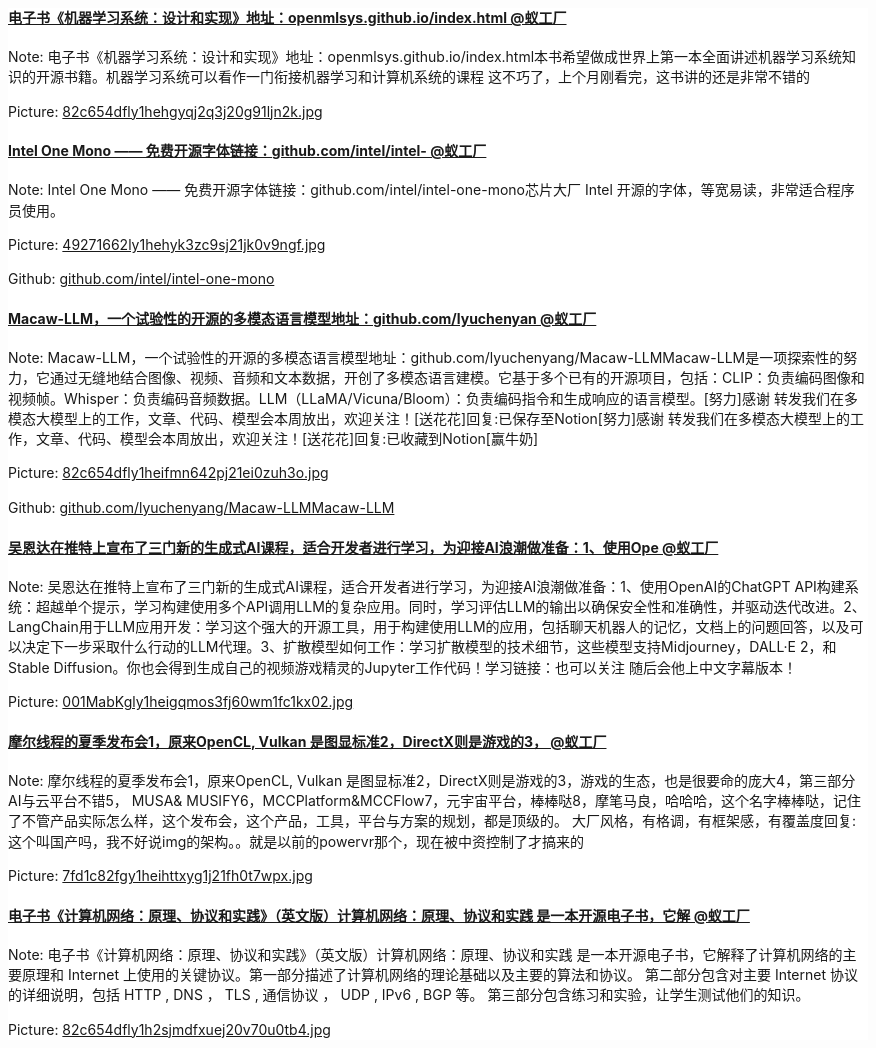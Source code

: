#### [电子书《机器学习系统：设计和实现》地址：openmlsys.github.io/index.html @蚁工厂](https://weibo.com/2194035935/N37B9w3DU)

Note: 电子书《机器学习系统：设计和实现》地址：openmlsys.github.io/index.html本书希望做成世界上第一本全面讲述机器学习系统知识的开源书籍。机器学习系统可以看作一门衔接机器学习和计算机系统的课程  这不巧了，上个月刚看完，这书讲的还是非常不错的

Picture: [82c654dfly1hehgyqj2q3j20g91ljn2k.jpg](https://weibo.cn//mblog/pic/N37B9w3DU?rl=1)

#### [Intel One Mono —— 免费开源字体链接：github.com/intel/intel- @蚁工厂](https://weibo.com/2194035935/N3bMDjpks)

Note: Intel One Mono —— 免费开源字体链接：github.com/intel/intel-one-mono芯片大厂 Intel 开源的字体，等宽易读，非常适合程序员使用。 

Picture: [49271662ly1hehyk3zc9sj21jk0v9ngf.jpg](https://weibo.cn//mblog/pic/N3bznh078?rl=1)

Github: [github.com/intel/intel-one-mono](https://github.com/intel/intel-one-mono)

#### [Macaw-LLM，一个试验性的开源的多模态语言模型地址：github.com/lyuchenyan @蚁工厂](https://weibo.com/2194035935/N3fslDefA)

Note: Macaw-LLM，一个试验性的开源的多模态语言模型地址：github.com/lyuchenyang/Macaw-LLMMacaw-LLM是一项探索性的努力，它通过无缝地结合图像、视频、音频和文本数据，开创了多模态语言建模。它基于多个已有的开源项目，包括：CLIP：负责编码图像和视频帧。Whisper：负责编码音频数据。LLM（LLaMA/Vicuna/Bloom）：负责编码指令和生成响应的语言模型。[努力]感谢 转发我们在多模态大模型上的工作，文章、代码、模型会本周放出，欢迎关注！[送花花]回复:已保存至Notion[努力]感谢 转发我们在多模态大模型上的工作，文章、代码、模型会本周放出，欢迎关注！[送花花]回复:已收藏到Notion[赢牛奶]

Picture: [82c654dfly1heifmn642pj21ei0zuh3o.jpg](https://weibo.cn//mblog/pic/N3fslDefA?rl=1)

Github: [github.com/lyuchenyang/Macaw-LLMMacaw-LLM](https://github.com/lyuchenyang/Macaw-LLMMacaw-LLM)

#### [吴恩达在推特上宣布了三门新的生成式AI课程，适合开发者进行学习，为迎接AI浪潮做准备：1、使用Ope @蚁工厂](https://weibo.com/2194035935/N3fIYAsy9)

Note: 吴恩达在推特上宣布了三门新的生成式AI课程，适合开发者进行学习，为迎接AI浪潮做准备：1、使用OpenAI的ChatGPT API构建系统：超越单个提示，学习构建使用多个API调用LLM的复杂应用。同时，学习评估LLM的输出以确保安全性和准确性，并驱动迭代改进。2、LangChain用于LLM应用开发：学习这个强大的开源工具，用于构建使用LLM的应用，包括聊天机器人的记忆，文档上的问题回答，以及可以决定下一步采取什么行动的LLM代理。3、扩散模型如何工作：学习扩散模型的技术细节，这些模型支持Midjourney，DALL·E 2，和Stable Diffusion。你也会得到生成自己的视频游戏精灵的Jupyter工作代码！学习链接：也可以关注 随后会他上中文字幕版本！

Picture: [001MabKgly1heigqmos3fj60wm1fc1kx02.jpg](https://weibo.cn//mblog/pic/N3fHMqpH3?rl=1)

#### [摩尔线程的夏季发布会1，原来OpenCL, Vulkan 是图显标准2，DirectX则是游戏的3， @蚁工厂](https://weibo.com/2194035935/N3gbljnxo)

Note: 摩尔线程的夏季发布会1，原来OpenCL, Vulkan 是图显标准2，DirectX则是游戏的3，游戏的生态，也是很要命的庞大4，第三部分 AI与云平台不错5， MUSA& MUSIFY6，MCCPlatform&MCCFlow7，元宇宙平台，棒棒哒8，摩笔马良，哈哈哈，这个名字棒棒哒，记住了不管产品实际怎么样，这个发布会，这个产品，工具，平台与方案的规划，都是顶级的。 大厂风格，有格调，有框架感，有覆盖度回复:这个叫国产吗，我不好说img的架构。。就是以前的powervr那个，现在被中资控制了才搞来的

Picture: [7fd1c82fgy1heihttxyg1j21fh0t7wpx.jpg](https://weibo.cn//mblog/pic/N3g5N5Hcd?rl=1)

#### [电子书《计算机网络：原理、协议和实践》（英文版）计算机网络：原理、协议和实践 是一本开源电子书，它解 @蚁工厂](https://weibo.com/2194035935/N3gwyxnZQ)

Note: 电子书《计算机网络：原理、协议和实践》（英文版）计算机网络：原理、协议和实践 是一本开源电子书，它解释了计算机网络的主要原理和 Internet 上使用的关键协议。第一部分描述了计算机网络的理论基础以及主要的算法和协议。 第二部分包含对主要 Internet 协议的详细说明，包括 HTTP , DNS ， TLS , 通信协议 ， UDP , IPv6 , BGP 等。 第三部分包含练习和实验，让学生测试他们的知识。

Picture: [82c654dfly1h2sjmdfxuej20v70u0tb4.jpg](https://weibo.cn//mblog/pic/LvG5J1oN9?rl=1)
